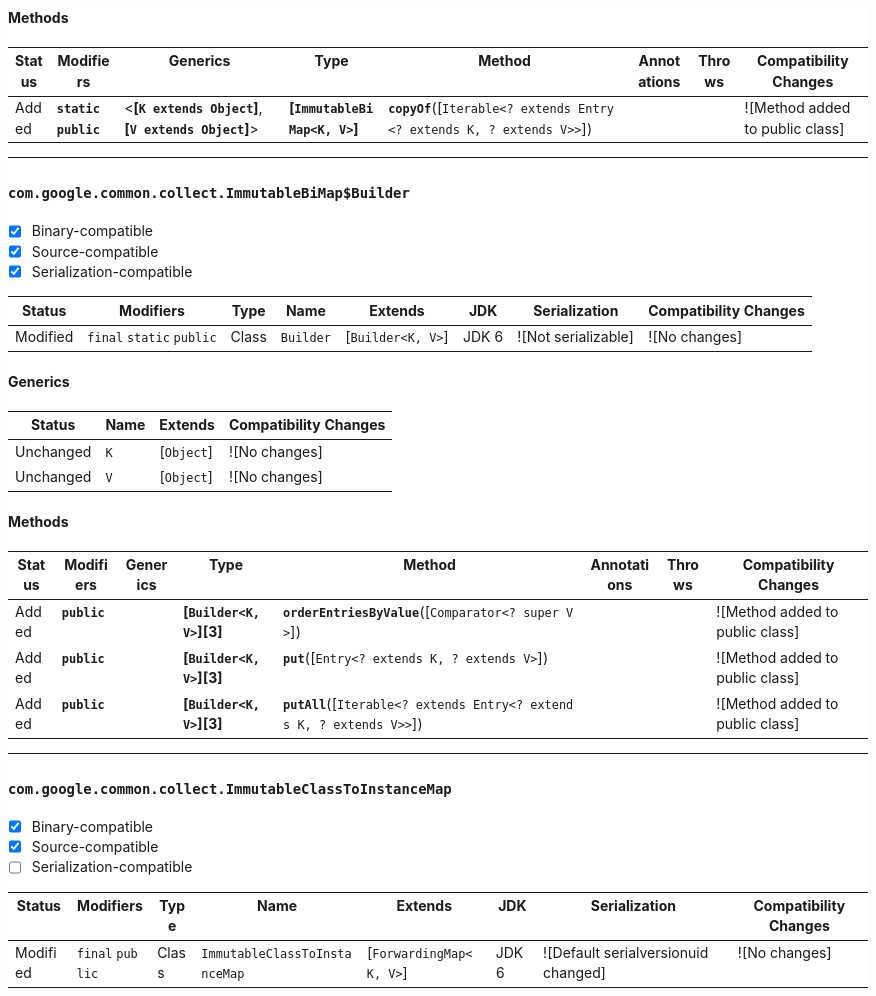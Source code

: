 
#### Methods

| Status | Modifiers                 | Generics                                               | Type                         | Method | Annotations | Throws | Compatibility Changes |
|--------|---------------------------|--------------------------------------------------------|------------------------------|--------|-------------|--------|-----------------------|
| Added  | **`static`** **`public`** | \<**[`K extends Object`]**, **[`V extends Object`]**\> | **[`ImmutableBiMap<K, V>`]** | **`copyOf`**([`Iterable<? extends Entry<? extends K, ? extends V>>`]) |  |  | ![Method added to public class] |

___

<a id="user-content-com.google.common.collect.immutablebimap$builder"></a>
### `com.google.common.collect.ImmutableBiMap$Builder`

- [X] Binary-compatible
- [X] Source-compatible
- [X] Serialization-compatible

| Status   | Modifiers                 | Type  | Name      | Extends           | JDK   | Serialization       | Compatibility Changes |
|----------|---------------------------|-------|-----------|-------------------|-------|---------------------|-----------------------|
| Modified | `final` `static` `public` | Class | `Builder` | [`Builder<K, V>`] | JDK 6 | ![Not serializable] | ![No changes]         |


#### Generics

| Status    | Name | Extends    | Compatibility Changes |
|-----------|------|------------|-----------------------|
| Unchanged | `K`  | [`Object`] | ![No changes]         |
| Unchanged | `V`  | [`Object`] | ![No changes]         |


#### Methods

| Status | Modifiers    | Generics | Type                     | Method                                               | Annotations | Throws | Compatibility Changes |
|--------|--------------|----------|--------------------------|------------------------------------------------------|-------------|--------|-----------------------|
| Added  | **`public`** |          | **[`Builder<K, V>`][3]** | **`orderEntriesByValue`**([`Comparator<? super V>`]) |             |        | ![Method added to public class] |
| Added  | **`public`** |          | **[`Builder<K, V>`][3]** | **`put`**([`Entry<? extends K, ? extends V>`])       |             |        | ![Method added to public class] |
| Added  | **`public`** |          | **[`Builder<K, V>`][3]** | **`putAll`**([`Iterable<? extends Entry<? extends K, ? extends V>>`]) |  |  | ![Method added to public class] |

___

<a id="user-content-com.google.common.collect.immutableclasstoinstancemap"></a>
### `com.google.common.collect.ImmutableClassToInstanceMap`

- [X] Binary-compatible
- [X] Source-compatible
- [ ] Serialization-compatible

| Status   | Modifiers        | Type  | Name                          | Extends                 | JDK   | Serialization                       | Compatibility Changes |
|----------|------------------|-------|-------------------------------|-------------------------|-------|-------------------------------------|-----------------------|
| Modified | `final` `public` | Class | `ImmutableClassToInstanceMap` | [`ForwardingMap<K, V>`] | JDK 6 | ![Default serialversionuid changed] | ![No changes]         |

